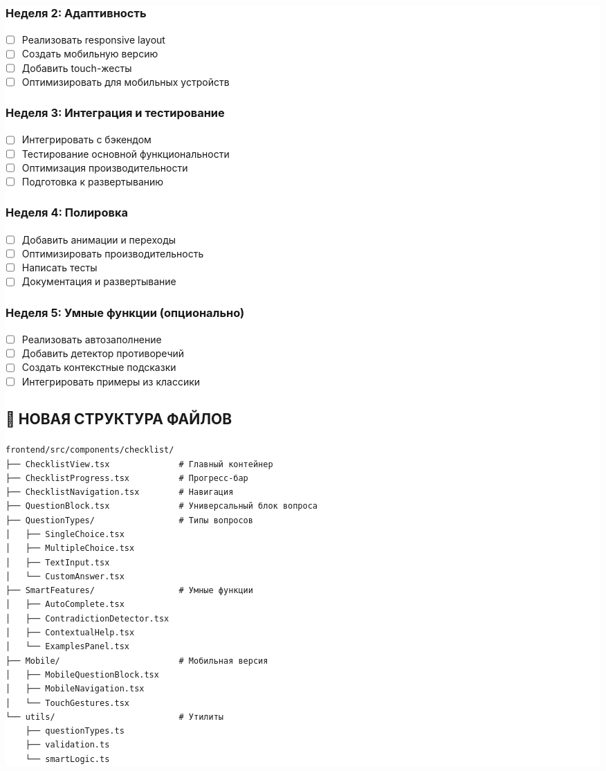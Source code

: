 ### **Неделя 2: Адаптивность**
- [ ] Реализовать responsive layout
- [ ] Создать мобильную версию
- [ ] Добавить touch-жесты
- [ ] Оптимизировать для мобильных устройств

### **Неделя 3: Интеграция и тестирование**
- [ ] Интегрировать с бэкендом
- [ ] Тестирование основной функциональности
- [ ] Оптимизация производительности
- [ ] Подготовка к развертыванию

### **Неделя 4: Полировка**
- [ ] Добавить анимации и переходы
- [ ] Оптимизировать производительность
- [ ] Написать тесты
- [ ] Документация и развертывание

### **Неделя 5: Умные функции (опционально)**
- [ ] Реализовать автозаполнение
- [ ] Добавить детектор противоречий
- [ ] Создать контекстные подсказки
- [ ] Интегрировать примеры из классики

## 📁 **НОВАЯ СТРУКТУРА ФАЙЛОВ**

```
frontend/src/components/checklist/
├── ChecklistView.tsx              # Главный контейнер
├── ChecklistProgress.tsx          # Прогресс-бар
├── ChecklistNavigation.tsx        # Навигация
├── QuestionBlock.tsx              # Универсальный блок вопроса
├── QuestionTypes/                 # Типы вопросов
│   ├── SingleChoice.tsx
│   ├── MultipleChoice.tsx
│   ├── TextInput.tsx
│   └── CustomAnswer.tsx
├── SmartFeatures/                 # Умные функции
│   ├── AutoComplete.tsx
│   ├── ContradictionDetector.tsx
│   ├── ContextualHelp.tsx
│   └── ExamplesPanel.tsx
├── Mobile/                        # Мобильная версия
│   ├── MobileQuestionBlock.tsx
│   ├── MobileNavigation.tsx
│   └── TouchGestures.tsx
└── utils/                         # Утилиты
    ├── questionTypes.ts
    ├── validation.ts
    └── smartLogic.ts
```
